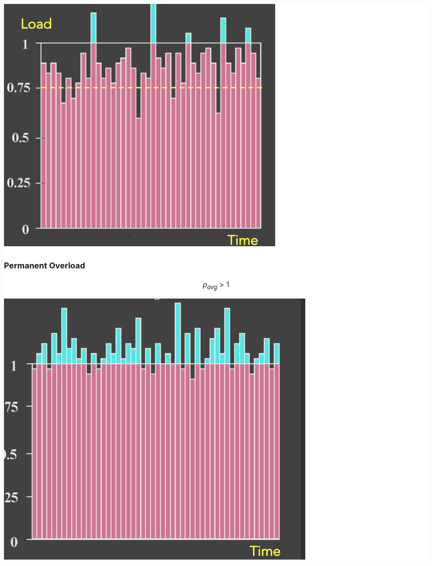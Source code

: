 ![image-20210409102343243](assets/image-20210409102343243.png)

### Permanent Overload

$$
\rho_{avg}>1
$$

![image-20210409102357303](assets/image-20210409102357303.png)
